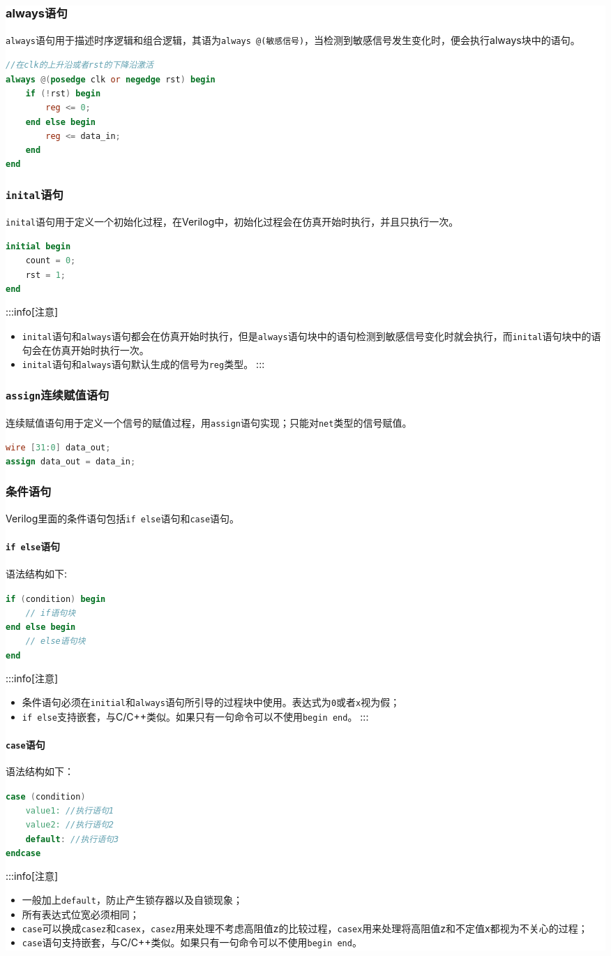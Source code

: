 ### always语句
`always`语句用于描述时序逻辑和组合逻辑，其语为`always @(敏感信号)`，当检测到敏感信号发生变化时，便会执行always块中的语句。
```verilog
//在clk的上升沿或者rst的下降沿激活
always @(posedge clk or negedge rst) begin
    if (!rst) begin
        reg <= 0;
    end else begin
        reg <= data_in;
    end
end
```

### `inital`语句
`inital`语句用于定义一个初始化过程，在Verilog中，初始化过程会在仿真开始时执行，并且只执行一次。
```verilog
initial begin
    count = 0;
    rst = 1;
end
```

:::info[注意]
* `inital`语句和`always`语句都会在仿真开始时执行，但是`always`语句块中的语句检测到敏感信号变化时就会执行，而`inital`语句块中的语句会在仿真开始时执行一次。
* `inital`语句和`always`语句默认生成的信号为`reg`类型。
:::

### `assign`连续赋值语句
连续赋值语句用于定义一个信号的赋值过程，用`assign`语句实现；只能对`net`类型的信号赋值。
```verilog
wire [31:0] data_out;
assign data_out = data_in;
```

### 条件语句
Verilog里面的条件语句包括`if else`语句和`case`语句。

#### `if else`语句
语法结构如下:
```verilog
if (condition) begin
    // if语句块
end else begin
    // else语句块
end
```
:::info[注意]
* 条件语句必须在`initial`和`always`语句所引导的过程块中使用。表达式为`0`或者`x`视为假；
* `if else`支持嵌套，与C/C++类似。如果只有一句命令可以不使用`begin end`。
:::

#### `case`语句
语法结构如下：
```verilog
case (condition)
    value1: //执行语句1
    value2: //执行语句2
    default: //执行语句3
endcase
```
:::info[注意]
* 一般加上`default`，防止产生锁存器以及自锁现象；
* 所有表达式位宽必须相同；
* `case`可以换成`casez`和`casex`，`casez`用来处理不考虑高阻值z的比较过程，`casex`用来处理将高阻值z和不定值x都视为不关心的过程；
* `case`语句支持嵌套，与C/C++类似。如果只有一句命令可以不使用`begin end`。